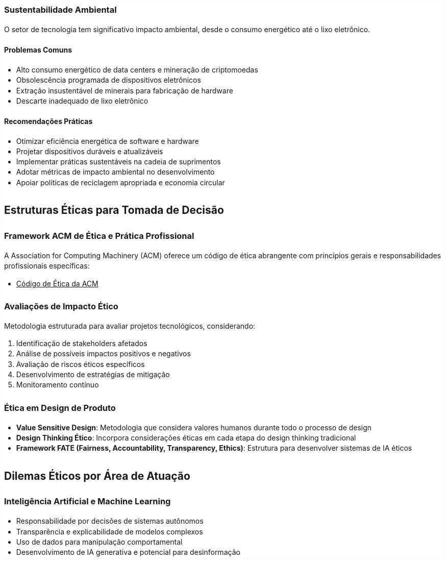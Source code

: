 ### Sustentabilidade Ambiental

O setor de tecnologia tem significativo impacto ambiental, desde o consumo energético até o lixo eletrônico.

#### Problemas Comuns
- Alto consumo energético de data centers e mineração de criptomoedas
- Obsolescência programada de dispositivos eletrônicos
- Extração insustentável de minerais para fabricação de hardware
- Descarte inadequado de lixo eletrônico

#### Recomendações Práticas
- Otimizar eficiência energética de software e hardware
- Projetar dispositivos duráveis e atualizáveis
- Implementar práticas sustentáveis na cadeia de suprimentos
- Adotar métricas de impacto ambiental no desenvolvimento
- Apoiar políticas de reciclagem apropriada e economia circular

## Estruturas Éticas para Tomada de Decisão

### Framework ACM de Ética e Prática Profissional
A Association for Computing Machinery (ACM) oferece um código de ética abrangente com princípios gerais e responsabilidades profissionais específicas:
- [Código de Ética da ACM](https://www.acm.org/code-of-ethics)

### Avaliações de Impacto Ético
Metodologia estruturada para avaliar projetos tecnológicos, considerando:
1. Identificação de stakeholders afetados
2. Análise de possíveis impactos positivos e negativos
3. Avaliação de riscos éticos específicos
4. Desenvolvimento de estratégias de mitigação
5. Monitoramento contínuo

### Ética em Design de Produto
- **Value Sensitive Design**: Metodologia que considera valores humanos durante todo o processo de design
- **Design Thinking Ético**: Incorpora considerações éticas em cada etapa do design thinking tradicional
- **Framework FATE (Fairness, Accountability, Transparency, Ethics)**: Estrutura para desenvolver sistemas de IA éticos

## Dilemas Éticos por Área de Atuação

### Inteligência Artificial e Machine Learning
- Responsabilidade por decisões de sistemas autônomos
- Transparência e explicabilidade de modelos complexos
- Uso de dados para manipulação comportamental
- Desenvolvimento de IA generativa e potencial para desinformação

